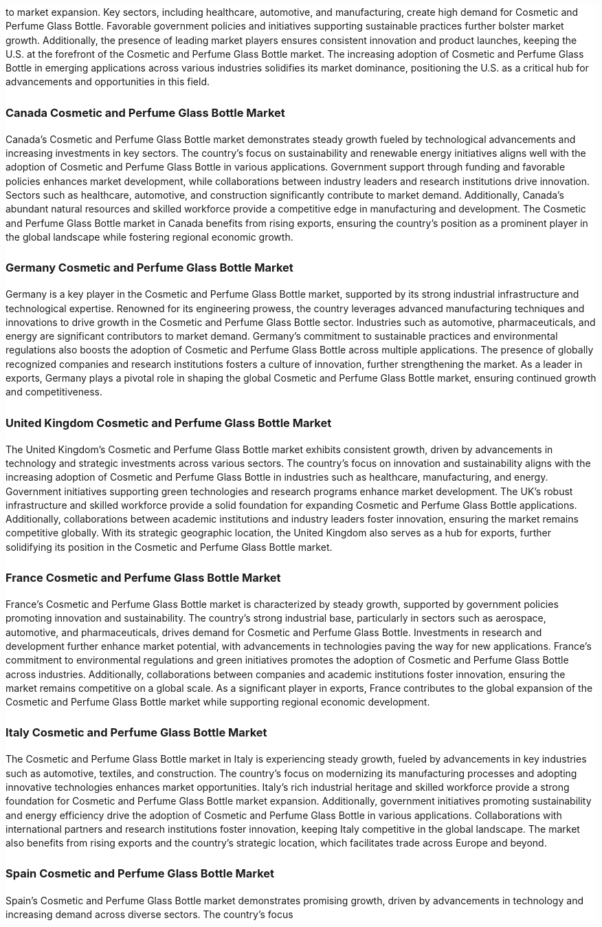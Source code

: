 to market expansion. Key sectors, including healthcare, automotive, and manufacturing, create high demand for Cosmetic and Perfume Glass Bottle. Favorable government policies and initiatives supporting sustainable practices further bolster market growth. Additionally, the presence of leading market players ensures consistent innovation and product launches, keeping the U.S. at the forefront of the Cosmetic and Perfume Glass Bottle market. The increasing adoption of Cosmetic and Perfume Glass Bottle in emerging applications across various industries solidifies its market dominance, positioning the U.S. as a critical hub for advancements and opportunities in this field.</p><h3>Canada Cosmetic and Perfume Glass Bottle Market</h3><p>Canada&rsquo;s Cosmetic and Perfume Glass Bottle market demonstrates steady growth fueled by technological advancements and increasing investments in key sectors. The country&rsquo;s focus on sustainability and renewable energy initiatives aligns well with the adoption of Cosmetic and Perfume Glass Bottle in various applications. Government support through funding and favorable policies enhances market development, while collaborations between industry leaders and research institutions drive innovation. Sectors such as healthcare, automotive, and construction significantly contribute to market demand. Additionally, Canada&rsquo;s abundant natural resources and skilled workforce provide a competitive edge in manufacturing and development. The Cosmetic and Perfume Glass Bottle market in Canada benefits from rising exports, ensuring the country&rsquo;s position as a prominent player in the global landscape while fostering regional economic growth.</p><h3>Germany Cosmetic and Perfume Glass Bottle Market</h3><p>Germany is a key player in the Cosmetic and Perfume Glass Bottle market, supported by its strong industrial infrastructure and technological expertise. Renowned for its engineering prowess, the country leverages advanced manufacturing techniques and innovations to drive growth in the Cosmetic and Perfume Glass Bottle sector. Industries such as automotive, pharmaceuticals, and energy are significant contributors to market demand. Germany&rsquo;s commitment to sustainable practices and environmental regulations also boosts the adoption of Cosmetic and Perfume Glass Bottle across multiple applications. The presence of globally recognized companies and research institutions fosters a culture of innovation, further strengthening the market. As a leader in exports, Germany plays a pivotal role in shaping the global Cosmetic and Perfume Glass Bottle market, ensuring continued growth and competitiveness.</p><h3>United Kingdom Cosmetic and Perfume Glass Bottle Market</h3><p>The United Kingdom&rsquo;s Cosmetic and Perfume Glass Bottle market exhibits consistent growth, driven by advancements in technology and strategic investments across various sectors. The country&rsquo;s focus on innovation and sustainability aligns with the increasing adoption of Cosmetic and Perfume Glass Bottle in industries such as healthcare, manufacturing, and energy. Government initiatives supporting green technologies and research programs enhance market development. The UK&rsquo;s robust infrastructure and skilled workforce provide a solid foundation for expanding Cosmetic and Perfume Glass Bottle applications. Additionally, collaborations between academic institutions and industry leaders foster innovation, ensuring the market remains competitive globally. With its strategic geographic location, the United Kingdom also serves as a hub for exports, further solidifying its position in the Cosmetic and Perfume Glass Bottle market.</p><h3>France Cosmetic and Perfume Glass Bottle Market</h3><p>France&rsquo;s Cosmetic and Perfume Glass Bottle market is characterized by steady growth, supported by government policies promoting innovation and sustainability. The country&rsquo;s strong industrial base, particularly in sectors such as aerospace, automotive, and pharmaceuticals, drives demand for Cosmetic and Perfume Glass Bottle. Investments in research and development further enhance market potential, with advancements in technologies paving the way for new applications. France&rsquo;s commitment to environmental regulations and green initiatives promotes the adoption of Cosmetic and Perfume Glass Bottle across industries. Additionally, collaborations between companies and academic institutions foster innovation, ensuring the market remains competitive on a global scale. As a significant player in exports, France contributes to the global expansion of the Cosmetic and Perfume Glass Bottle market while supporting regional economic development.</p><h3>Italy Cosmetic and Perfume Glass Bottle Market</h3><p>The Cosmetic and Perfume Glass Bottle market in Italy is experiencing steady growth, fueled by advancements in key industries such as automotive, textiles, and construction. The country&rsquo;s focus on modernizing its manufacturing processes and adopting innovative technologies enhances market opportunities. Italy&rsquo;s rich industrial heritage and skilled workforce provide a strong foundation for Cosmetic and Perfume Glass Bottle market expansion. Additionally, government initiatives promoting sustainability and energy efficiency drive the adoption of Cosmetic and Perfume Glass Bottle in various applications. Collaborations with international partners and research institutions foster innovation, keeping Italy competitive in the global landscape. The market also benefits from rising exports and the country&rsquo;s strategic location, which facilitates trade across Europe and beyond.</p><h3>Spain Cosmetic and Perfume Glass Bottle Market</h3><p>Spain&rsquo;s Cosmetic and Perfume Glass Bottle market demonstrates promising growth, driven by advancements in technology and increasing demand across diverse sectors. The country&rsquo;s focus
